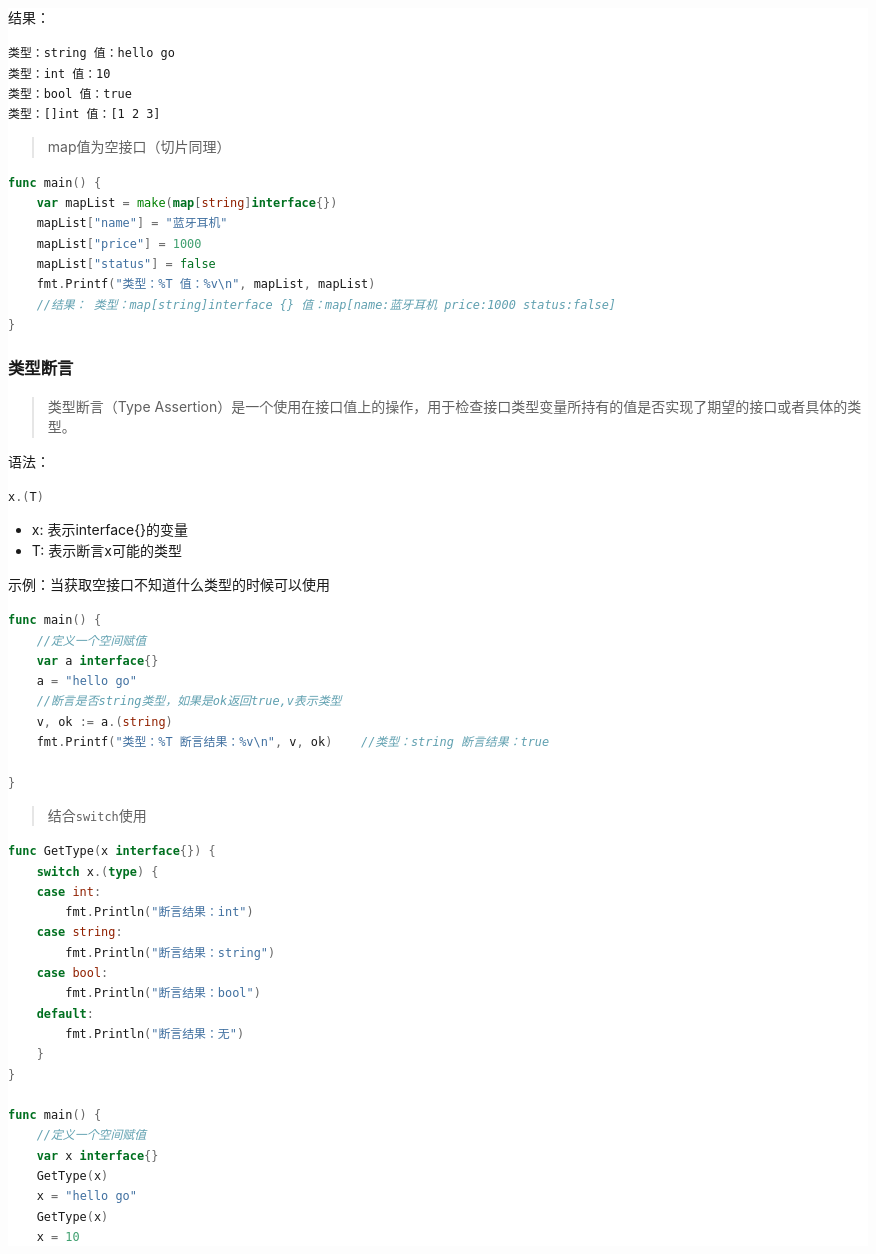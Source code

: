 结果：
```
类型：string 值：hello go
类型：int 值：10
类型：bool 值：true
类型：[]int 值：[1 2 3]
```

> map值为空接口（切片同理）

```go
func main() {
	var mapList = make(map[string]interface{})
	mapList["name"] = "蓝牙耳机"
	mapList["price"] = 1000
	mapList["status"] = false
	fmt.Printf("类型：%T 值：%v\n", mapList, mapList) 
	//结果： 类型：map[string]interface {} 值：map[name:蓝牙耳机 price:1000 status:false]
}
```

### 类型断言

> 类型断言（Type Assertion）是一个使用在接口值上的操作，用于检查接口类型变量所持有的值是否实现了期望的接口或者具体的类型。

语法：
```go
x.(T)
```
- x: 表示interface{}的变量
- T: 表示断言x可能的类型

示例：当获取空接口不知道什么类型的时候可以使用
```go
func main() {
	//定义一个空间赋值
	var a interface{}
	a = "hello go"
	//断言是否string类型，如果是ok返回true,v表示类型
	v, ok := a.(string)
	fmt.Printf("类型：%T 断言结果：%v\n", v, ok)	//类型：string 断言结果：true

}
```

> 结合`switch`使用

```go
func GetType(x interface{}) {
	switch x.(type) {
	case int:
		fmt.Println("断言结果：int")
	case string:
		fmt.Println("断言结果：string")
	case bool:
		fmt.Println("断言结果：bool")
	default:
		fmt.Println("断言结果：无")
	}
}

func main() {
	//定义一个空间赋值
	var x interface{}
	GetType(x)
	x = "hello go"
	GetType(x)
	x = 10
```